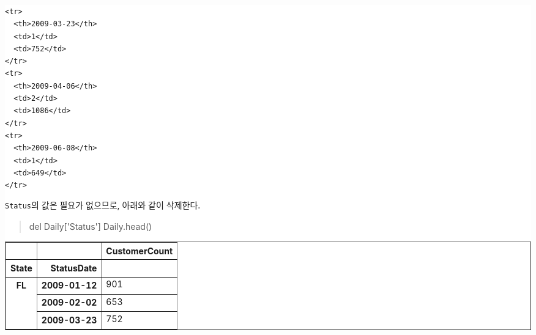    <tr>
      <th>2009-03-23</th>
      <td>1</td>
      <td>752</td>
    </tr>
    <tr>
      <th>2009-04-06</th>
      <td>2</td>
      <td>1086</td>
    </tr>
    <tr>
      <th>2009-06-08</th>
      <td>1</td>
      <td>649</td>
    </tr>
  </tbody>
</table>
</div>

<p><code>Status</code>의 값은 필요가 없으므로, 아래와 같이 삭제한다.</p>
<blockquote>
del Daily['Status']
Daily.head()
</blockquote>

<div>
<style scoped>
    .dataframe tbody tr th:only-of-type {
        vertical-align: middle;
    }

    .dataframe tbody tr th {
        vertical-align: top;
    }

    .dataframe thead th {
        text-align: right;
    }
</style>
<table border="1" class="dataframe">
  <thead>
    <tr style="text-align: right;">
      <th></th>
      <th></th>
      <th>CustomerCount</th>
    </tr>
    <tr>
      <th>State</th>
      <th>StatusDate</th>
      <th></th>
    </tr>
  </thead>
  <tbody>
    <tr>
      <th rowspan="5" valign="top">FL</th>
      <th>2009-01-12</th>
      <td>901</td>
    </tr>
    <tr>
      <th>2009-02-02</th>
      <td>653</td>
    </tr>
    <tr>
      <th>2009-03-23</th>
      <td>752</td>